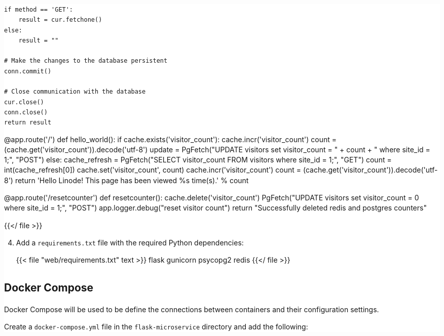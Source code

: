     if method == 'GET':
        result = cur.fetchone()
    else:
        result = ""

    # Make the changes to the database persistent
    conn.commit()

    # Close communication with the database
    cur.close()
    conn.close()
    return result

@app.route('/')
def hello_world():
    if cache.exists('visitor_count'):
        cache.incr('visitor_count')
        count = (cache.get('visitor_count')).decode('utf-8')
        update = PgFetch("UPDATE visitors set visitor_count = " + count + " where site_id = 1;", "POST")
    else:
        cache_refresh = PgFetch("SELECT visitor_count FROM visitors where site_id = 1;", "GET")
        count = int(cache_refresh[0])
        cache.set('visitor_count', count)
        cache.incr('visitor_count')
        count = (cache.get('visitor_count')).decode('utf-8')
    return 'Hello Linode!  This page has been viewed %s time(s).' % count

@app.route('/resetcounter')
def resetcounter():
    cache.delete('visitor_count')
    PgFetch("UPDATE visitors set visitor_count = 0 where site_id = 1;", "POST")
    app.logger.debug("reset visitor count")
    return "Successfully deleted redis and postgres counters"

{{</ file >}}

4.  Add a `requirements.txt` file with the required Python dependencies:

    {{< file "web/requirements.txt" text >}}
flask
gunicorn
psycopg2
redis
{{</ file >}}

## Docker Compose

Docker Compose will be used to be define the connections between containers and their configuration settings.

Create a `docker-compose.yml` file in the `flask-microservice` directory and add the following:
